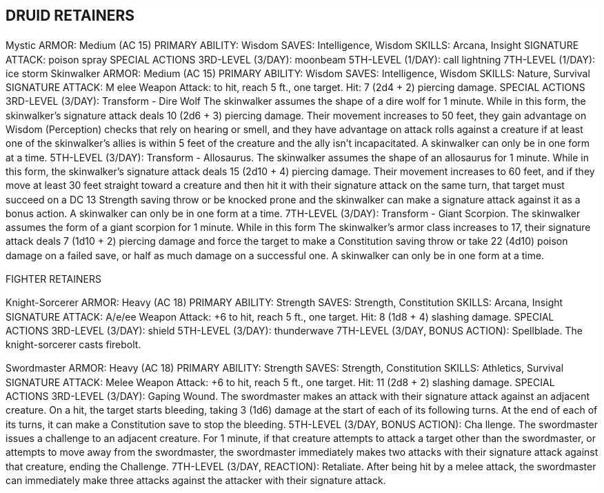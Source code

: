 ## DRUID RETAINERS

Mystic
ARMOR: Medium (AC 15) PRIMARY ABILITY: Wisdom SAVES: Intelligence, Wisdom SKILLS: Arcana, Insight SIGNATURE ATTACK: poison spray SPECIAL ACTIONS 3RD-LEVEL (3/DAY): moonbeam 5TH-LEVEL (1/DAY): call lightning 7TH-LEVEL (1/DAY): ice storm
Skinwalker
ARMOR: Medium (AC 15)
PRIMARY ABILITY: Wisdom SAVES: Intelligence, Wisdom SKILLS: Nature, Survival
SIGNATURE ATTACK: M elee Weapon Attack: to hit, reach 5 ft., one target. Hit: 7 (2d4 + 2) piercing damage.
SPECIAL ACTIONS
3RD-LEVEL (3/DAY): Transform - Dire Wolf The
skinwalker assumes the shape of a dire wolf for 1 minute. While in this form, the skinwalker’s signature attack deals 10 (2d6 + 3) piercing damage. Their movement increases to 50 feet, they gain advantage on Wisdom (Perception) checks that rely on hearing or smell, and they have advantage on attack rolls against a creature if at least one of the skinwalker’s allies is within 5 feet of the creature and the ally isn’t incapacitated. A skinwalker can only be in one form at a time. 5TH-LEVEL (3/DAY): Transform - Allosaurus. The skinwalker assumes the shape of an allosaurus for 1 minute. While in this form, the skinwalker’s signature attack deals 15 (2d10 + 4) piercing damage. Their movement increases to 60 feet, and if they move at least 30 feet straight toward a creature and then hit it with their signature attack on the same turn, that target must succeed on a DC 13 Strength saving throw or be knocked prone and the skinwalker can make a signature attack against it as a bonus action. A skinwalker can only be in one form at a time.
7TH-LEVEL (3/DAY): Transform - Giant Scorpion. The skinwalker assumes the form of a giant scorpion for 1 minute. While in this form The skinwalker’s armor class increases to 17, their signature attack deals 7 (1d10 + 2) piercing damage and force the target to make a Constitution saving throw or take 22 (4d10) poison damage on a failed save, or half as much damage on a successful one. A skinwalker can only be in one form at a time.

FIGHTER RETAINERS

Knight-Sorcerer
ARMOR: Heavy (AC 18)
PRIMARY ABILITY: Strength SAVES: Strength, Constitution SKILLS: Arcana, Insight
SIGNATURE ATTACK: A/e/ee Weapon Attack: +6 to hit, reach 5 ft., one target. Hit: 8 (1d8 + 4) slashing damage.
SPECIAL ACTIONS
3RD-LEVEL (3/DAY): shield
5TH-LEVEL (3/DAY): thunderwave
7TH-LEVEL (3/DAY, BONUS ACTION): Spellblade. The
knight-sorcerer casts firebolt.

Swordmaster
ARMOR: Heavy (AC 18)
PRIMARY ABILITY: Strength
SAVES: Strength, Constitution
SKILLS: Athletics, Survival
SIGNATURE ATTACK: Melee Weapon Attack: +6
to hit, reach 5 ft., one target. Hit: 11 (2d8 + 2)
slashing damage.
SPECIAL ACTIONS
3RD-LEVEL (3/DAY): Gaping Wound. The
swordmaster makes an attack with their signature attack against an adjacent creature. On a hit, the target starts bleeding, taking 3 (1d6) damage at the start of each of its following turns. At the end of each of its turns, it can make a Constitution save to stop the bleeding.
5TH-LEVEL (3/DAY, BONUS ACTION): Cha llenge. The
swordmaster issues a challenge to an adjacent creature. For 1 minute, if that creature attempts to attack a target other than the swordmaster, or attempts to move away from the swordmaster, the swordmaster immediately makes two attacks with their signature attack against that creature, ending the Challenge.
7TH-LEVEL (3/DAY, REACTION): Retaliate. After being hit by a melee attack, the swordmaster can immediately make three attacks against the attacker with their signature attack.
